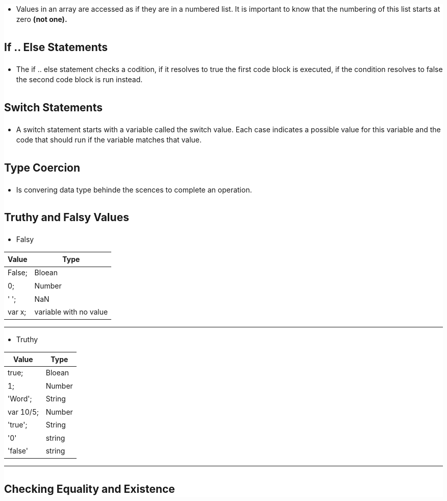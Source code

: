 * Values in an array are accessed as if they are in a numbered list. It is important to know that the numbering of this list starts at zero **(not one).**

## If .. Else Statements

* The if .. else statement checks a codition, if it resolves to true the first code block is executed, if the condition resolves to false the second code block is run instead.

## Switch Statements

* A switch statement starts with a variable called the switch value. Each case indicates a possible value for this variable and the code that should run if the variable matches that value.

## Type Coercion

* Is convering data type behinde the scences to complete an operation.

## Truthy and Falsy Values

* Falsy

|Value|Type|
|-----|----|
|False;|Bloean|
|0;|Number|
|' '; |NaN|
|var x; | variable with no value|
----

* Truthy

|Value|Type|
|-----|----|
|true;|Bloean|
|1;|Number|
|'Word'; |String|
|var 10/5;|Number|
|'true';|String|
|'0'|string|
|'false'|string|
-----

## Checking Equality and Existence
